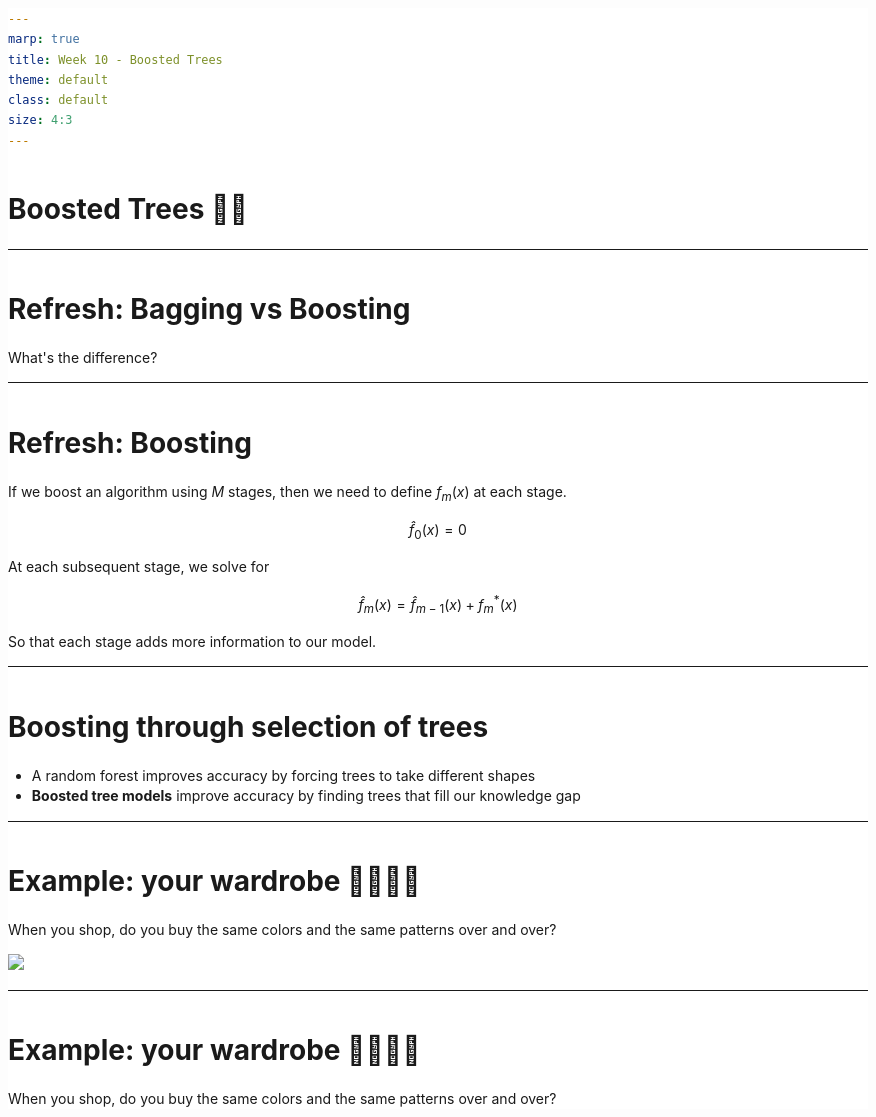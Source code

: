 ```yaml
---
marp: true
title: Week 10 - Boosted Trees
theme: default
class: default
size: 4:3
---
```



# Boosted Trees :evergreen_tree::rocket:

---

# Refresh: Bagging vs Boosting
What's the difference?

---

# Refresh: Boosting

If we boost an algorithm using $M$ stages, then we need to define $f_m(x)$ at each stage.

$$ \hat{f}_0(x) = 0 $$

At each subsequent stage, we solve for

$$ \hat{f}_m(x) = \hat{f}_{m-1}(x) + f^*_m(x) $$

So that each stage adds more information to our model.

---

# Boosting through selection of trees

- A random forest improves accuracy by forcing trees to take different shapes
- **Boosted tree models** improve accuracy by finding trees that fill our knowledge gap

---

# Example: your wardrobe :shirt::scarf::coat::dress:

When you shop, do you buy the same colors and the same patterns over and over?

![](http://i986.photobucket.com/albums/ae342/dougfunnieiscrazy/Doug%20En%20Vogue/10.jpg)

---

# Example: your wardrobe :shirt::scarf::coat::dress:
When you shop, do you buy the same colors and the same patterns over and over?

